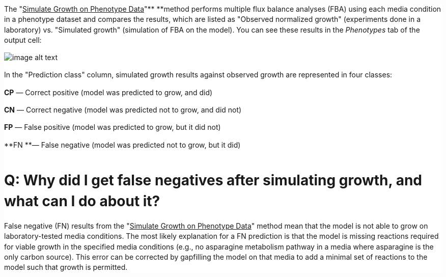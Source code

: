 The "[Simulate Growth on Phenotype Data](https://narrative.kbase.us/functional-site/#/narrativestore/method/simulate_growth_on_a_phenotype_set)"** **method performs multiple flux balance analyses (FBA) using each media condition in a phenotype dataset and compares the results, which are listed as "Observed normalized growth" (experiments done in a laboratory) vs. "Simulated growth" (simulation of FBA on the model). You can see these results in the *Phenotypes* tab of the output cell:

![image alt text](image_6.png)

In the "Prediction class" column, simulated growth results against observed growth are represented in four classes:

**CP** — Correct positive (model was predicted to grow, and did)

**CN** — Correct negative (model was predicted not to grow, and did not)

**FP** — False positive (model was predicted to grow, but it did not)

**FN **— False negative (model was predicted not to grow, but it did)

# Q: Why did I get false negatives after simulating growth, and what can I do about it? 

False negative (FN) results from the "[Simulate Growth on Phenotype Data](https://narrative.kbase.us/functional-site/#/narrativestore/method/simulate_growth_on_a_phenotype_set)" method mean that the model is not able to grow on laboratory-tested media conditions. The most likely explanation for a FN prediction is that the model is missing reactions required for viable growth in the specified media conditions (e.g., no asparagine metabolism pathway in a media where asparagine is the only carbon source). This error can be corrected by gapfilling the model on that media to add a minimal set of reactions to the model such that growth is permitted.

